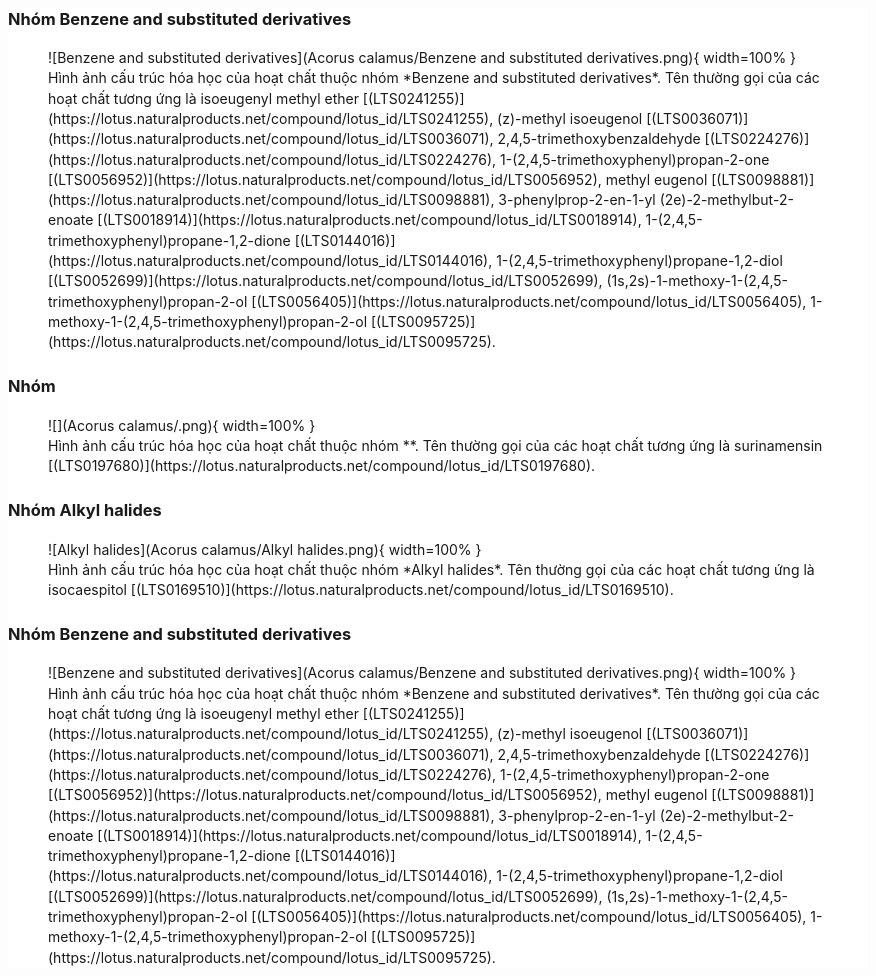 
### Nhóm Benzene and substituted derivatives
<figure markdown="span">
    ![Benzene and substituted derivatives](Acorus calamus/Benzene and substituted derivatives.png){ width=100% }
<figcaption>Hình ảnh cấu trúc hóa học của hoạt chất thuộc nhóm *Benzene and substituted derivatives*. Tên thường gọi của các hoạt chất tương ứng là isoeugenyl methyl ether [(LTS0241255)](https://lotus.naturalproducts.net/compound/lotus_id/LTS0241255), (z)-methyl isoeugenol [(LTS0036071)](https://lotus.naturalproducts.net/compound/lotus_id/LTS0036071), 2,4,5-trimethoxybenzaldehyde [(LTS0224276)](https://lotus.naturalproducts.net/compound/lotus_id/LTS0224276), 1-(2,4,5-trimethoxyphenyl)propan-2-one [(LTS0056952)](https://lotus.naturalproducts.net/compound/lotus_id/LTS0056952), methyl eugenol [(LTS0098881)](https://lotus.naturalproducts.net/compound/lotus_id/LTS0098881), 3-phenylprop-2-en-1-yl (2e)-2-methylbut-2-enoate [(LTS0018914)](https://lotus.naturalproducts.net/compound/lotus_id/LTS0018914), 1-(2,4,5-trimethoxyphenyl)propane-1,2-dione [(LTS0144016)](https://lotus.naturalproducts.net/compound/lotus_id/LTS0144016), 1-(2,4,5-trimethoxyphenyl)propane-1,2-diol [(LTS0052699)](https://lotus.naturalproducts.net/compound/lotus_id/LTS0052699), (1s,2s)-1-methoxy-1-(2,4,5-trimethoxyphenyl)propan-2-ol [(LTS0056405)](https://lotus.naturalproducts.net/compound/lotus_id/LTS0056405), 1-methoxy-1-(2,4,5-trimethoxyphenyl)propan-2-ol [(LTS0095725)](https://lotus.naturalproducts.net/compound/lotus_id/LTS0095725).</figcaption>
</figure>

            
            
### Nhóm 
<figure markdown="span">
    ![](Acorus calamus/.png){ width=100% }
<figcaption>Hình ảnh cấu trúc hóa học của hoạt chất thuộc nhóm **. Tên thường gọi của các hoạt chất tương ứng là surinamensin [(LTS0197680)](https://lotus.naturalproducts.net/compound/lotus_id/LTS0197680).</figcaption>
</figure>


### Nhóm Alkyl halides
<figure markdown="span">
    ![Alkyl halides](Acorus calamus/Alkyl halides.png){ width=100% }
<figcaption>Hình ảnh cấu trúc hóa học của hoạt chất thuộc nhóm *Alkyl halides*. Tên thường gọi của các hoạt chất tương ứng là isocaespitol [(LTS0169510)](https://lotus.naturalproducts.net/compound/lotus_id/LTS0169510).</figcaption>
</figure>


### Nhóm Benzene and substituted derivatives
<figure markdown="span">
    ![Benzene and substituted derivatives](Acorus calamus/Benzene and substituted derivatives.png){ width=100% }
<figcaption>Hình ảnh cấu trúc hóa học của hoạt chất thuộc nhóm *Benzene and substituted derivatives*. Tên thường gọi của các hoạt chất tương ứng là isoeugenyl methyl ether [(LTS0241255)](https://lotus.naturalproducts.net/compound/lotus_id/LTS0241255), (z)-methyl isoeugenol [(LTS0036071)](https://lotus.naturalproducts.net/compound/lotus_id/LTS0036071), 2,4,5-trimethoxybenzaldehyde [(LTS0224276)](https://lotus.naturalproducts.net/compound/lotus_id/LTS0224276), 1-(2,4,5-trimethoxyphenyl)propan-2-one [(LTS0056952)](https://lotus.naturalproducts.net/compound/lotus_id/LTS0056952), methyl eugenol [(LTS0098881)](https://lotus.naturalproducts.net/compound/lotus_id/LTS0098881), 3-phenylprop-2-en-1-yl (2e)-2-methylbut-2-enoate [(LTS0018914)](https://lotus.naturalproducts.net/compound/lotus_id/LTS0018914), 1-(2,4,5-trimethoxyphenyl)propane-1,2-dione [(LTS0144016)](https://lotus.naturalproducts.net/compound/lotus_id/LTS0144016), 1-(2,4,5-trimethoxyphenyl)propane-1,2-diol [(LTS0052699)](https://lotus.naturalproducts.net/compound/lotus_id/LTS0052699), (1s,2s)-1-methoxy-1-(2,4,5-trimethoxyphenyl)propan-2-ol [(LTS0056405)](https://lotus.naturalproducts.net/compound/lotus_id/LTS0056405), 1-methoxy-1-(2,4,5-trimethoxyphenyl)propan-2-ol [(LTS0095725)](https://lotus.naturalproducts.net/compound/lotus_id/LTS0095725).</figcaption>
</figure>
